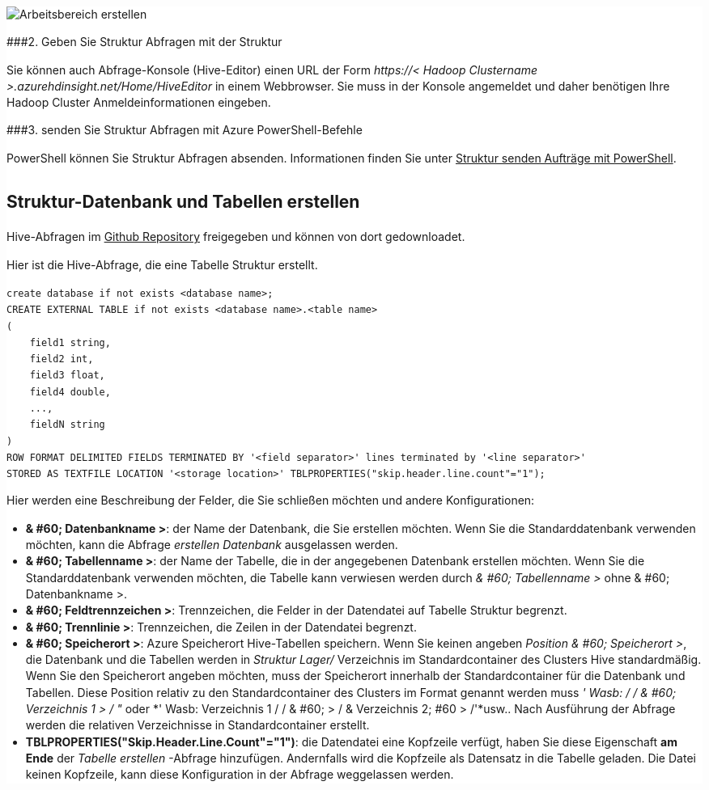 ![Arbeitsbereich erstellen](./media/machine-learning-data-science-move-hive-tables/output-hive-results-3.png)

###<a name="hive-editor"></a>2. Geben Sie Struktur Abfragen mit der Struktur

Sie können auch Abfrage-Konsole (Hive-Editor) einen URL der Form *https://&#60; Hadoop Clustername >.azurehdinsight.net/Home/HiveEditor* in einem Webbrowser. Sie muss in der Konsole angemeldet und daher benötigen Ihre Hadoop Cluster Anmeldeinformationen eingeben.

###<a name="ps"></a>3. senden Sie Struktur Abfragen mit Azure PowerShell-Befehle

PowerShell können Sie Struktur Abfragen absenden. Informationen finden Sie unter [Struktur senden Aufträge mit PowerShell](../hdinsight/hdinsight-submit-hadoop-jobs-programmatically.md#hive-powershell).


## <a name="create-tables"></a>Struktur-Datenbank und Tabellen erstellen

Hive-Abfragen im [Github Repository](https://github.com/Azure/Azure-MachineLearning-DataScience/tree/master/Misc/DataScienceProcess/DataScienceScripts/sample_hive_create_db_tbls_load_data_generic.hql) freigegeben und können von dort gedownloadet.

Hier ist die Hive-Abfrage, die eine Tabelle Struktur erstellt.

    create database if not exists <database name>;
    CREATE EXTERNAL TABLE if not exists <database name>.<table name>
    (
        field1 string,
        field2 int,
        field3 float,
        field4 double,
        ...,
        fieldN string
    )
    ROW FORMAT DELIMITED FIELDS TERMINATED BY '<field separator>' lines terminated by '<line separator>'
    STORED AS TEXTFILE LOCATION '<storage location>' TBLPROPERTIES("skip.header.line.count"="1");

Hier werden eine Beschreibung der Felder, die Sie schließen möchten und andere Konfigurationen:

- **& #60; Datenbankname >**: der Name der Datenbank, die Sie erstellen möchten. Wenn Sie die Standarddatenbank verwenden möchten, kann die Abfrage *erstellen Datenbank* ausgelassen werden.
- **& #60; Tabellenname >**: der Name der Tabelle, die in der angegebenen Datenbank erstellen möchten. Wenn Sie die Standarddatenbank verwenden möchten, die Tabelle kann verwiesen werden durch *& #60; Tabellenname >* ohne & #60; Datenbankname >.
- **& #60; Feldtrennzeichen >**: Trennzeichen, die Felder in der Datendatei auf Tabelle Struktur begrenzt.
- **& #60; Trennlinie >**: Trennzeichen, die Zeilen in der Datendatei begrenzt.
- **& #60; Speicherort >**: Azure Speicherort Hive-Tabellen speichern. Wenn Sie keinen angeben *Position & #60; Speicherort >*, die Datenbank und die Tabellen werden in *Struktur Lager/* Verzeichnis im Standardcontainer des Clusters Hive standardmäßig. Wenn Sie den Speicherort angeben möchten, muss der Speicherort innerhalb der Standardcontainer für die Datenbank und Tabellen. Diese Position relativ zu den Standardcontainer des Clusters im Format genannt werden muss *' Wasb: / / & #60; Verzeichnis 1 > / "* oder *' Wasb: Verzeichnis 1 / / & #60; > / & Verzeichnis 2; #60 > /'*usw.. Nach Ausführung der Abfrage werden die relativen Verzeichnisse in Standardcontainer erstellt.
- **TBLPROPERTIES("Skip.Header.Line.Count"="1")**: die Datendatei eine Kopfzeile verfügt, haben Sie diese Eigenschaft **am Ende** der *Tabelle erstellen* -Abfrage hinzufügen. Andernfalls wird die Kopfzeile als Datensatz in die Tabelle geladen. Die Datei keinen Kopfzeile, kann diese Konfiguration in der Abfrage weggelassen werden.
